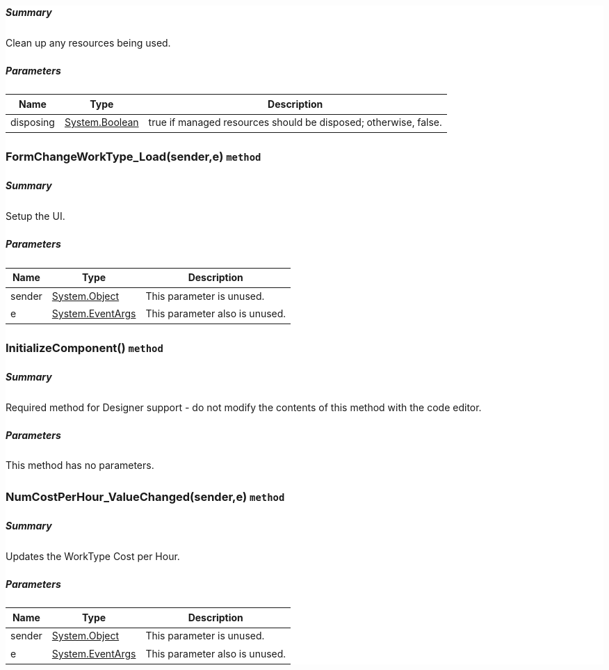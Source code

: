 ##### Summary

Clean up any resources being used.

##### Parameters

| Name | Type | Description |
| ---- | ---- | ----------- |
| disposing | [System.Boolean](http://msdn.microsoft.com/query/dev14.query?appId=Dev14IDEF1&l=EN-US&k=k:System.Boolean 'System.Boolean') | true if managed resources should be disposed; otherwise, false. |

<a name='M-OutlookObjectives-FormChangeWorkType-FormChangeWorkType_Load-System-Object,System-EventArgs-'></a>
### FormChangeWorkType_Load(sender,e) `method`

##### Summary

Setup the UI.

##### Parameters

| Name | Type | Description |
| ---- | ---- | ----------- |
| sender | [System.Object](http://msdn.microsoft.com/query/dev14.query?appId=Dev14IDEF1&l=EN-US&k=k:System.Object 'System.Object') | This parameter is unused. |
| e | [System.EventArgs](http://msdn.microsoft.com/query/dev14.query?appId=Dev14IDEF1&l=EN-US&k=k:System.EventArgs 'System.EventArgs') | This parameter also is unused. |

<a name='M-OutlookObjectives-FormChangeWorkType-InitializeComponent'></a>
### InitializeComponent() `method`

##### Summary

Required method for Designer support - do not modify
the contents of this method with the code editor.

##### Parameters

This method has no parameters.

<a name='M-OutlookObjectives-FormChangeWorkType-NumCostPerHour_ValueChanged-System-Object,System-EventArgs-'></a>
### NumCostPerHour_ValueChanged(sender,e) `method`

##### Summary

Updates the WorkType Cost per Hour.

##### Parameters

| Name | Type | Description |
| ---- | ---- | ----------- |
| sender | [System.Object](http://msdn.microsoft.com/query/dev14.query?appId=Dev14IDEF1&l=EN-US&k=k:System.Object 'System.Object') | This parameter is unused. |
| e | [System.EventArgs](http://msdn.microsoft.com/query/dev14.query?appId=Dev14IDEF1&l=EN-US&k=k:System.EventArgs 'System.EventArgs') | This parameter also is unused. |
